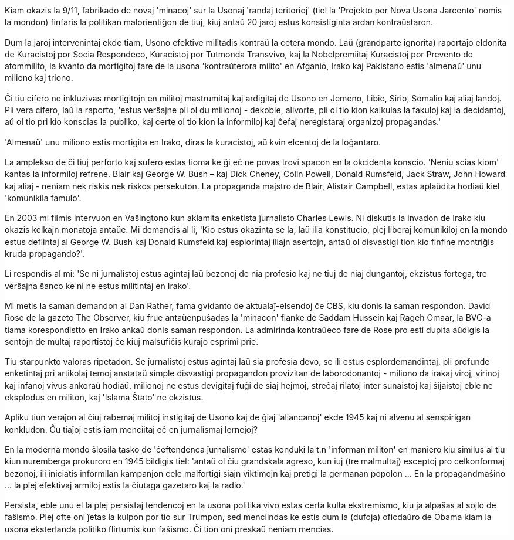 Kiam okazis la 9/11, fabrikado de novaj 'minacoj' sur la Usonaj 'randaj teritorioj' (tiel la 'Projekto por Nova Usona Jarcento' nomis la mondon) finfaris la politikan malorientiĝon de tiuj, kiuj antaŭ 20 jaroj estus konsistiginta ardan kontraŭstaron.

Dum la jaroj intervenintaj ekde tiam, Usono efektive militadis kontraŭ la cetera mondo. Laŭ (grandparte ignorita) raportaĵo eldonita de Kuracistoj por Socia Respondeco, Kuracistoj por Tutmonda Transvivo, kaj la Nobelpremiitaj Kuracistoj por Prevento de atommilito, la kvanto da mortigitoj fare de la usona 'kontraŭterora milito' en Afganio, Irako kaj Pakistano estis 'almenaŭ' unu miliono kaj triono.

Ĉi tiu cifero ne inkluzivas mortigitojn en militoj mastrumitaj kaj ardigitaj de Usono en Jemeno, Libio, Sirio, Somalio kaj aliaj landoj. Pli vera cifero, laŭ la raporto, 'estus verŝajne pli ol du milionoj - dekoble, alivorte, pli ol tio kion kalkulas la fakuloj kaj la decidantoj, aŭ ol tio pri kio konscias la publiko, kaj certe ol tio kion la informiloj kaj ĉefaj neregistaraj organizoj propagandas.'

'Almenaŭ' unu miliono estis mortigita en Irako, diras la kuracistoj, aŭ kvin elcentoj de la loĝantaro.

La amplekso de ĉi tiuj perforto kaj sufero estas tioma ke ĝi eĉ ne povas trovi spacon en la okcidenta konscio. 'Neniu scias kiom' kantas la informiloj refrene. Blair kaj George W. Bush – kaj Dick Cheney, Colin Powell, Donald Rumsfeld, Jack Straw, John Howard kaj aliaj - neniam nek riskis nek riskos persekuton. La propaganda majstro de Blair, Alistair Campbell, estas aplaŭdita hodiaŭ kiel 'komunikila famulo'.

En 2003 mi filmis intervuon en Vaŝingtono kun aklamita enketista ĵurnalisto Charles Lewis. Ni diskutis la invadon de Irako kiu okazis kelkajn monatoja antaŭe. Mi demandis al li, 'Kio estus okazinta se la, laŭ ilia konstitucio, plej liberaj komunikiloj en la mondo estus defiintaj al George W. Bush kaj Donald Rumsfeld kaj esplorintaj iliajn asertojn, antaŭ ol disvastigi tion kio finfine montriĝis kruda propagando?'.

Li respondis al mi: 'Se ni ĵurnalistoj estus agintaj laŭ bezonoj de nia profesio kaj ne tiuj de niaj dungantoj, ekzistus fortega, tre verŝajna ŝanco ke ni ne estus militintaj en Irako'.

Mi metis la saman demandon al Dan Rather, fama gvidanto de aktualaĵ-elsendoj ĉe CBS, kiu donis la saman respondon. David Rose de la gazeto The Observer, kiu frue antaŭenpuŝadas la 'minacon' flanke de Saddam Hussein kaj Rageh Omaar, la BVC-a tiama korespondistto en Irako ankaŭ donis saman respondon. La admirinda kontraŭeco fare de Rose pro esti dupita aŭdigis la sentojn de multaj raportistoj ĉe kiuj malsufiĉis kuraĵo esprimi prie.

Tiu starpunkto valoras ripetadon. Se ĵurnalistoj estus agintaj laŭ sia profesia devo, se ili estus esplordemandintaj, pli profunde enketintaj pri artikolaj temoj anstataŭ simple disvastigi propagandon provizitan de laborodonantoj - miliono da irakaj viroj, virinoj kaj infanoj vivus ankoraŭ hodiaŭ, milionoj ne estus devigitaj fuĝi de siaj hejmoj, streĉaj rilatoj inter sunaistoj kaj ŝijaistoj eble ne eksplodus en militon, kaj 'Islama Ŝtato' ne ekzistus.

Apliku tiun veraĵon al ĉiuj rabemaj militoj instigitaj de Usono kaj de ĝiaj 'aliancanoj' ekde 1945 kaj ni alvenu al senspirigan konkludon. Ĉu tiaĵoj estis iam menciitaj eĉ en ĵurnalismaj lernejoj?

En la moderna mondo ŝlosila tasko de 'ĉeftendenca ĵurnalismo' estas konduki la t.n 'informan militon' en maniero kiu similus al tiu kiun nuremberga prokuroro en 1945 bildigis tiel: 'antaŭ ol ĉiu grandskala agreso, kun iuj (tre malmultaj) esceptoj pro celkonformaj bezonoj, ili iniciatis informilan kampanjon cele malfortigi siajn viktimojn kaj pretigi la germanan popolon … En la propagandmaŝino … la plej efektivaj armiloj estis la ĉiutaga gazetaro kaj la radio.'

Persista, eble unu el la plej persistaj tendencoj en la usona politika vivo estas certa kulta ekstremismo, kiu ja alpaŝas al sojlo de faŝismo. Plej ofte oni ĵetas la kulpon por tio sur Trumpon, sed menciindas ke estis dum la (dufoja) oficdaŭro de Obama kiam la usona eksterlanda politiko flirtumis kun faŝismo. Ĉi tion oni preskaŭ neniam mencias.
